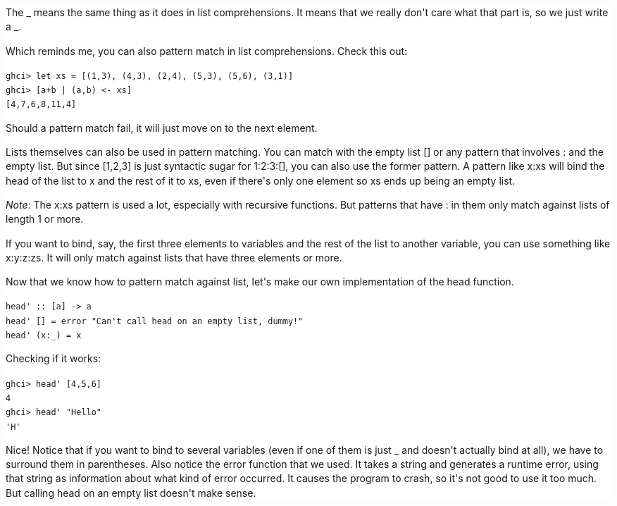 The <span class="fixed">\_</span> means the same thing as it does in
list comprehensions. It means that we really don't care what that part
is, so we just write a <span class="fixed">\_</span>.

Which reminds me, you can also pattern match in list comprehensions.
Check this out:

``` haskell:
ghci> let xs = [(1,3), (4,3), (2,4), (5,3), (5,6), (3,1)]
ghci> [a+b | (a,b) <- xs]
[4,7,6,8,11,4] 
```

Should a pattern match fail, it will just move on to the next element.

Lists themselves can also be used in pattern matching. You can match
with the empty list <span class="fixed">\[\]</span> or any pattern that
involves <span class="fixed">:</span> and the empty list. But since
<span class="fixed">\[1,2,3\]</span> is just syntactic sugar for
<span class="fixed">1:2:3:\[\]</span>, you can also use the former
pattern. A pattern like <span class="fixed">x:xs</span> will bind the
head of the list to <span class="fixed">x</span> and the rest of it to
<span class="fixed">xs</span>, even if there's only one element so
<span class="fixed">xs</span> ends up being an empty list.



*Note*: The <span class="fixed">x:xs</span> pattern is used a lot,
especially with recursive functions. But patterns that have
<span class="fixed">:</span> in them only match against lists of length
1 or more.



If you want to bind, say, the first three elements to variables and the
rest of the list to another variable, you can use something like
<span class="fixed">x:y:z:zs</span>. It will only match against lists
that have three elements or more.

Now that we know how to pattern match against list, let's make our own
implementation of the <span class="fixed">head</span> function.

``` haskell:
head' :: [a] -> a
head' [] = error "Can't call head on an empty list, dummy!"
head' (x:_) = x
```

Checking if it works:

``` haskell:
ghci> head' [4,5,6]
4
ghci> head' "Hello"
'H'
```

Nice! Notice that if you want to bind to several variables (even if one
of them is just <span class="fixed">\_</span> and doesn't actually bind
at all), we have to surround them in parentheses. Also notice the
<span class="fixed">error</span> function that we used. It takes a
string and generates a runtime error, using that string as information
about what kind of error occurred. It causes the program to crash, so
it's not good to use it too much. But calling
<span class="fixed">head</span> on an empty list doesn't make sense.
